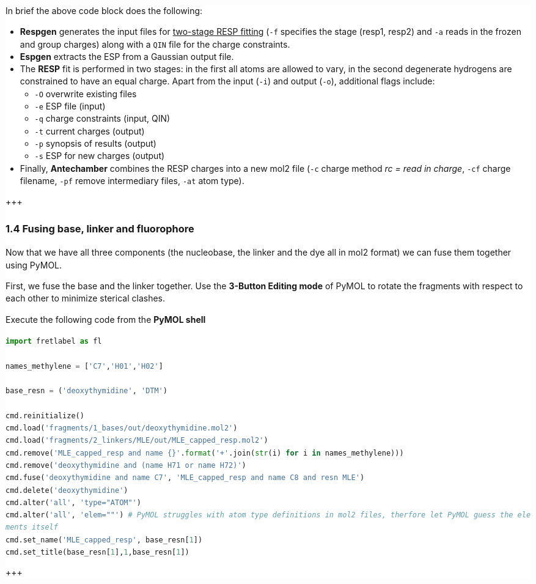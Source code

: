 In brief the above code block does the following:
- **Respgen** generates the input files for [two-stage RESP fitting](https://upjv.q4md-forcefieldtools.org/RED/resp/) (`-f` specifies the stage (resp1, resp2) and `-a` reads in the frozen and group charges) along with a `QIN` file for the charge constraints. 
- **Espgen** extracts the ESP from a Gaussian output file. 
- The **RESP** fit is performed in two stages: in the first all atoms are allowed to vary, in the second degenerate hydrogens are constrained to have an equal charge. Apart from the input (`-i`) and output (`-o`), additional flags include: 
    - `-O` overwrite existing files
    - `-e` ESP file (input)
    - `-q` charge constraints (input, QIN)
    - `-t` current charges (output)
    - `-p` synopsis of results (output)
    - `-s` ESP for new charges (output)
- Finally, **Antechamber** combines the RESP charges into a new mol2 file (`-c` charge method *rc = read in charge*, `-cf` charge filename, `-pf` remove intermediary files, `-at` atom type).

+++

### 1.4 Fusing base, linker and fluorophore
Now that we have all three components (the nucleobase, the linker and the dye all in mol2 format) we can fuse them together using PyMOL.

First, we fuse the base and the linker together. Use the **3-Button Editing mode** of PyMOL to rotate the fragments with respect to each other to minimize sterical clashes.

Execute the following code from the **PyMOL shell**

```python
import fretlabel as fl

names_methylene = ['C7','H01','H02']

base_resn = ('deoxythymidine', 'DTM')

cmd.reinitialize()
cmd.load('fragments/1_bases/out/deoxythymidine.mol2')
cmd.load('fragments/2_linkers/MLE/out/MLE_capped_resp.mol2')
cmd.remove('MLE_capped_resp and name {}'.format('+'.join(str(i) for i in names_methylene)))
cmd.remove('deoxythymidine and (name H71 or name H72)')
cmd.fuse('deoxythymidine and name C7', 'MLE_capped_resp and name C8 and resn MLE')
cmd.delete('deoxythymidine')
cmd.alter('all', 'type="ATOM"')
cmd.alter('all', 'elem=""') # PyMOL struggles with atom type definitions in mol2 files, therfore let PyMOL guess the elements itself
cmd.set_name('MLE_capped_resp', base_resn[1])
cmd.set_title(base_resn[1],1,base_resn[1])
```

+++

